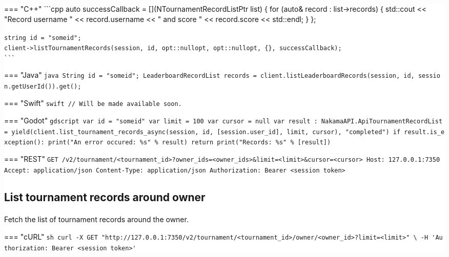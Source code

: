 
=== "C++"
	```cpp
	auto successCallback = [](NTournamentRecordListPtr list)
	{
	  for (auto& record : list->records)
	  {
	    std::cout << "Record username " << record.username << " and score " << record.score << std::endl;
	  }
	};

	string id = "someid";
	client->listTournamentRecords(session, id, opt::nullopt, opt::nullopt, {}, successCallback);
	```

=== "Java"
	```java
	String id = "someid";
	LeaderboardRecordList records = client.listLeaderboardRecords(session, id, session.getUserId()).get();
	```

=== "Swift"
	```swift
	// Will be made available soon.
	```

=== "Godot"
	```gdscript
	var id = "someid"
	var limit = 100
	var cursor = null
	var result : NakamaAPI.ApiTournamentRecordList = yield(client.list_tournament_records_async(session, id, [session.user_id], limit, cursor), "completed")
	if result.is_exception():
		print("An error occured: %s" % result)
		return
	print("Records: %s" % [result])
	```

=== "REST"
    ```
	GET /v2/tournament/<tournament_id>?owner_ids=<owner_ids>&limit=<limit>&cursor=<cursor>
	Host: 127.0.0.1:7350
	Accept: application/json
	Content-Type: application/json
	Authorization: Bearer <session token>
	```

## List tournament records around owner

Fetch the list of tournament records around the owner.

=== "cURL"
	```sh
	curl -X GET "http://127.0.0.1:7350/v2/tournament/<tournament_id>/owner/<owner_id>?limit=<limit>" \
	  -H 'Authorization: Bearer <session token>'
	```
